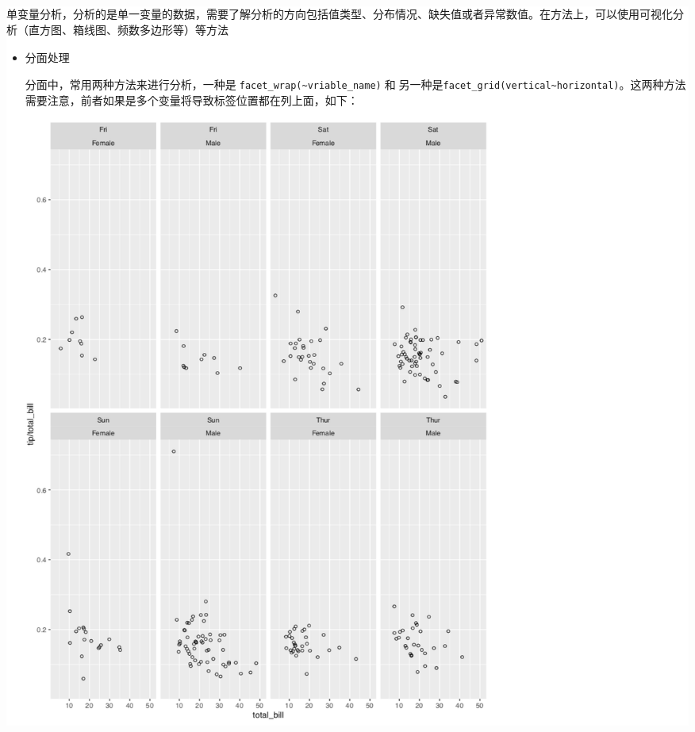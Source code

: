 单变量分析，分析的是单一变量的数据，需要了解分析的方向包括值类型、分布情况、缺失值或者异常数值。在方法上，可以使用可视化分析（直方图、箱线图、频数多边形等）等方法

* 分面处理

  分面中，常用两种方法来进行分析，一种是 `facet_wrap(~vriable_name)` 和 另一种是`facet_grid(vertical~horizontal)`。这两种方法需要注意，前者如果是多个变量将导致标签位置都在列上面，如下：

  <img src='../img/facet_wrap.png' width='70%'>

